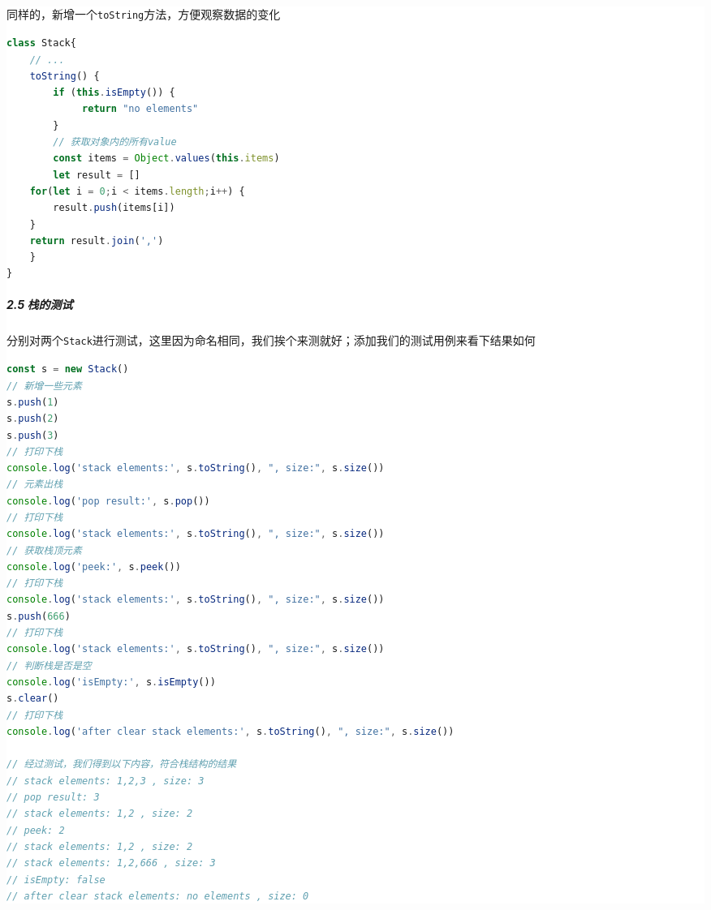 同样的，新增一个`toString`方法，方便观察数据的变化

```js
class Stack{
	// ...
	toString() {
		if (this.isEmpty()) {
			 return "no elements"
		}
		// 获取对象内的所有value
		const items = Object.values(this.items)
		let result = []
    for(let i = 0;i < items.length;i++) {
    	result.push(items[i])
    }
    return result.join(',')
	}
}
```

##### 2.5 栈的测试
分别对两个`Stack`进行测试，这里因为命名相同，我们挨个来测就好；添加我们的测试用例来看下结果如何

```js
const s = new Stack()
// 新增一些元素
s.push(1)
s.push(2)
s.push(3)
// 打印下栈
console.log('stack elements:', s.toString(), ", size:", s.size())
// 元素出栈
console.log('pop result:', s.pop())
// 打印下栈
console.log('stack elements:', s.toString(), ", size:", s.size())
// 获取栈顶元素
console.log('peek:', s.peek())
// 打印下栈
console.log('stack elements:', s.toString(), ", size:", s.size())
s.push(666)
// 打印下栈
console.log('stack elements:', s.toString(), ", size:", s.size())
// 判断栈是否是空
console.log('isEmpty:', s.isEmpty())
s.clear()
// 打印下栈
console.log('after clear stack elements:', s.toString(), ", size:", s.size())

// 经过测试，我们得到以下内容，符合栈结构的结果
// stack elements: 1,2,3 , size: 3
// pop result: 3
// stack elements: 1,2 , size: 2
// peek: 2
// stack elements: 1,2 , size: 2
// stack elements: 1,2,666 , size: 3
// isEmpty: false
// after clear stack elements: no elements , size: 0
```
